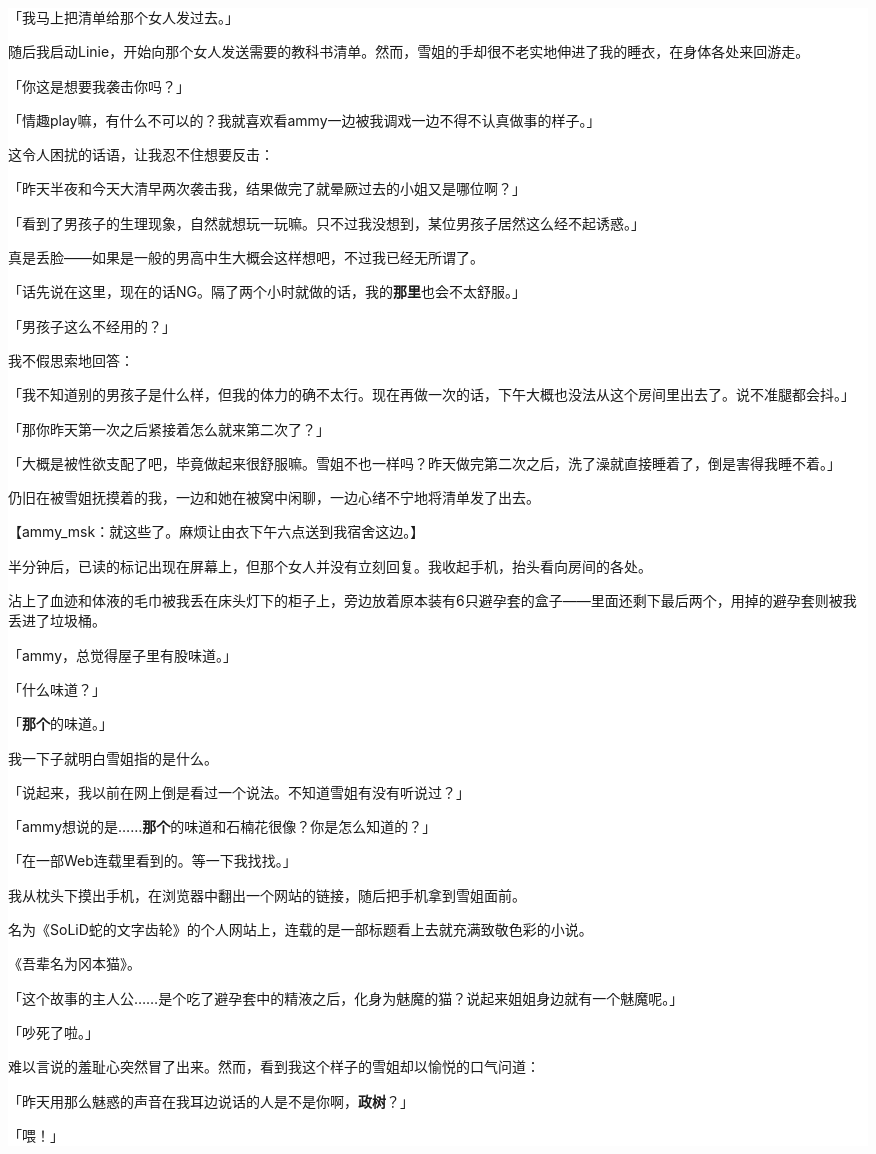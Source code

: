 「我马上把清单给那个女人发过去。」

随后我启动Linie，开始向那个女人发送需要的教科书清单。然而，雪姐的手却很不老实地伸进了我的睡衣，在身体各处来回游走。

「你这是想要我袭击你吗？」

「情趣play嘛，有什么不可以的？我就喜欢看ammy一边被我调戏一边不得不认真做事的样子。」

这令人困扰的话语，让我忍不住想要反击：

「昨天半夜和今天大清早两次袭击我，结果做完了就晕厥过去的小姐又是哪位啊？」

「看到了男孩子的生理现象，自然就想玩一玩嘛。只不过我没想到，某位男孩子居然这么经不起诱惑。」

真是丢脸——如果是一般的男高中生大概会这样想吧，不过我已经无所谓了。

「话先说在这里，现在的话NG。隔了两个小时就做的话，我的**那里**也会不太舒服。」

「男孩子这么不经用的？」

我不假思索地回答：

「我不知道别的男孩子是什么样，但我的体力的确不太行。现在再做一次的话，下午大概也没法从这个房间里出去了。说不准腿都会抖。」

「那你昨天第一次之后紧接着怎么就来第二次了？」

「大概是被性欲支配了吧，毕竟做起来很舒服嘛。雪姐不也一样吗？昨天做完第二次之后，洗了澡就直接睡着了，倒是害得我睡不着。」

仍旧在被雪姐抚摸着的我，一边和她在被窝中闲聊，一边心绪不宁地将清单发了出去。

【ammy_msk：就这些了。麻烦让由衣下午六点送到我宿舍这边。】

半分钟后，已读的标记出现在屏幕上，但那个女人并没有立刻回复。我收起手机，抬头看向房间的各处。

沾上了血迹和体液的毛巾被我丢在床头灯下的柜子上，旁边放着原本装有6只避孕套的盒子——里面还剩下最后两个，用掉的避孕套则被我丢进了垃圾桶。

「ammy，总觉得屋子里有股味道。」

「什么味道？」

「**那个**的味道。」

我一下子就明白雪姐指的是什么。

「说起来，我以前在网上倒是看过一个说法。不知道雪姐有没有听说过？」

「ammy想说的是……**那个**的味道和石楠花很像？你是怎么知道的？」

「在一部Web连载里看到的。等一下我找找。」

我从枕头下摸出手机，在浏览器中翻出一个网站的链接，随后把手机拿到雪姐面前。

名为《SoLiD蛇的文字齿轮》的个人网站上，连载的是一部标题看上去就充满致敬色彩的小说。

《吾辈名为冈本猫》。

「这个故事的主人公……是个吃了避孕套中的精液之后，化身为魅魔的猫？说起来姐姐身边就有一个魅魔呢。」

「吵死了啦。」

难以言说的羞耻心突然冒了出来。然而，看到我这个样子的雪姐却以愉悦的口气问道：

「昨天用那么魅惑的声音在我耳边说话的人是不是你啊，**政树**？」

「喂！」
